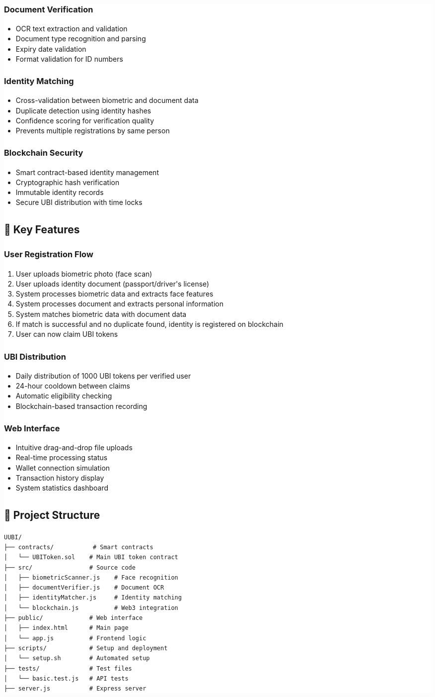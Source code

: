 ### Document Verification
- OCR text extraction and validation
- Document type recognition and parsing
- Expiry date validation
- Format validation for ID numbers

### Identity Matching
- Cross-validation between biometric and document data
- Duplicate detection using identity hashes
- Confidence scoring for verification quality
- Prevents multiple registrations by same person

### Blockchain Security
- Smart contract-based identity management
- Cryptographic hash verification
- Immutable identity records
- Secure UBI distribution with time locks

## 🚀 Key Features

### User Registration Flow
1. User uploads biometric photo (face scan)
2. User uploads identity document (passport/driver's license)
3. System processes biometric data and extracts face features
4. System processes document and extracts personal information
5. System matches biometric data with document data
6. If match is successful and no duplicate found, identity is registered on blockchain
7. User can now claim UBI tokens

### UBI Distribution
- Daily distribution of 1000 UBI tokens per verified user
- 24-hour cooldown between claims
- Automatic eligibility checking
- Blockchain-based transaction recording

### Web Interface
- Intuitive drag-and-drop file uploads
- Real-time processing status
- Wallet connection simulation
- Transaction history display
- System statistics dashboard

## 📁 Project Structure

```
UUBI/
├── contracts/           # Smart contracts
│   └── UBIToken.sol    # Main UBI token contract
├── src/                # Source code
│   ├── biometricScanner.js    # Face recognition
│   ├── documentVerifier.js    # Document OCR
│   ├── identityMatcher.js     # Identity matching
│   └── blockchain.js          # Web3 integration
├── public/             # Web interface
│   ├── index.html      # Main page
│   └── app.js          # Frontend logic
├── scripts/            # Setup and deployment
│   └── setup.sh        # Automated setup
├── tests/              # Test files
│   └── basic.test.js   # API tests
├── server.js           # Express server
```
